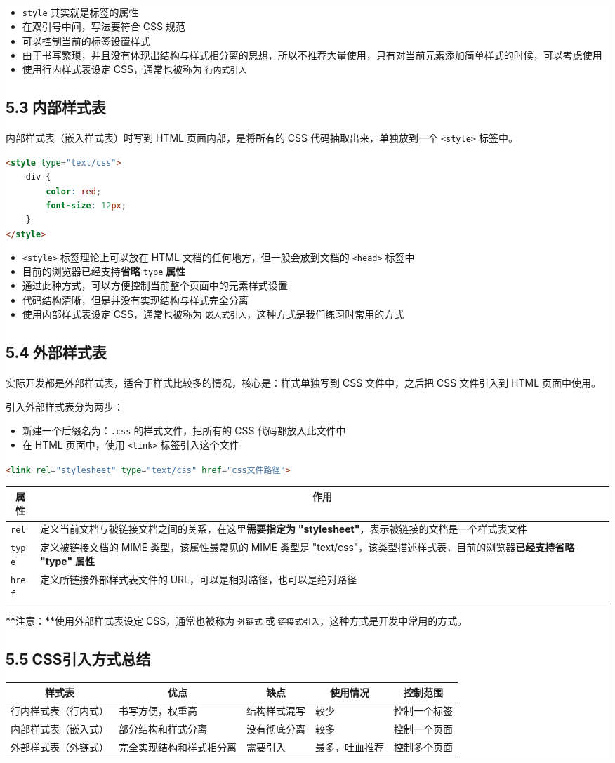 - `style` 其实就是标签的属性
- 在双引号中间，写法要符合 CSS 规范
- 可以控制当前的标签设置样式
- 由于书写繁琐，并且没有体现出结构与样式相分离的思想，所以不推荐大量使用，只有对当前元素添加简单样式的时候，可以考虑使用
- 使用行内样式表设定 CSS，通常也被称为 `行内式引入`

## 5.3 内部样式表

内部样式表（嵌入样式表）时写到 HTML 页面内部，是将所有的 CSS 代码抽取出来，单独放到一个 `<style>` 标签中。

```html
<style type="text/css">
    div {
        color: red;
        font-size: 12px;
    }
</style>
```

- `<style>` 标签理论上可以放在 HTML 文档的任何地方，但一般会放到文档的 `<head>` 标签中
- 目前的浏览器已经支持**省略** `type` **属性**
- 通过此种方式，可以方便控制当前整个页面中的元素样式设置
- 代码结构清晰，但是并没有实现结构与样式完全分离
- 使用内部样式表设定 CSS，通常也被称为 `嵌入式引入`，这种方式是我们练习时常用的方式

## 5.4 外部样式表

实际开发都是外部样式表，适合于样式比较多的情况，核心是：样式单独写到 CSS 文件中，之后把 CSS 文件引入到 HTML 页面中使用。

引入外部样式表分为两步：

- 新建一个后缀名为：`.css` 的样式文件，把所有的 CSS 代码都放入此文件中
- 在 HTML 页面中，使用 `<link>` 标签引入这个文件

```html
<link rel="stylesheet" type="text/css" href="css文件路径">
```

| 属性   | 作用                                                         |
| ------ | ------------------------------------------------------------ |
| `rel`  | 定义当前文档与被链接文档之间的关系，在这里**需要指定为 "stylesheet"**，表示被链接的文档是一个样式表文件 |
| `type` | 定义被链接文档的 MIME 类型，该属性最常见的 MIME 类型是 "text/css"，该类型描述样式表，目前的浏览器**已经支持省略 "type" 属性** |
| `href` | 定义所链接外部样式表文件的 URL，可以是相对路径，也可以是绝对路径 |

**注意：**使用外部样式表设定 CSS，通常也被称为 `外链式` 或 `链接式引入`，这种方式是开发中常用的方式。

## 5.5 CSS引入方式总结

| 样式表               | 优点                     | 缺点         | 使用情况       | 控制范围     |
| -------------------- | ------------------------ | ------------ | -------------- | ------------ |
| 行内样式表（行内式） | 书写方便，权重高         | 结构样式混写 | 较少           | 控制一个标签 |
| 内部样式表（嵌入式） | 部分结构和样式分离       | 没有彻底分离 | 较多           | 控制一个页面 |
| 外部样式表（外链式） | 完全实现结构和样式相分离 | 需要引入     | 最多，吐血推荐 | 控制多个页面 |
